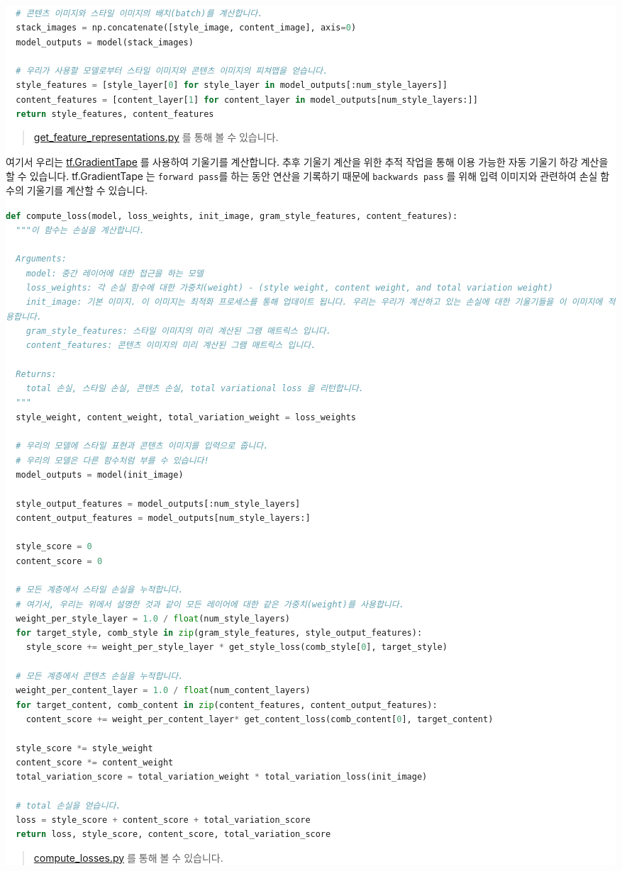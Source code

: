 ```python
  # 콘텐츠 이미지와 스타일 이미지의 배치(batch)를 계산합니다.
  stack_images = np.concatenate([style_image, content_image], axis=0)
  model_outputs = model(stack_images)

  # 우리가 사용할 모델로부터 스타일 이미지와 콘텐츠 이미지의 피쳐맵을 얻습니다.
  style_features = [style_layer[0] for style_layer in model_outputs[:num_style_layers]]
  content_features = [content_layer[1] for content_layer in model_outputs[num_style_layers:]]
  return style_features, content_features
```
> [get_feature_representations.py](https://gist.github.com/raymond-yuan/b36fe04d4225f484df9d0b74ca3835bb#file-get_feature_representations-py) 를 통해 볼 수 있습니다.

여기서 우리는 [tf.GradientTape](https://www.tensorflow.org/programmers_guide/eager#computing_gradients) 를 사용하여 기울기를 계산합니다. 추후 기울기 계산을 위한 추적 작업을 통해 이용 가능한 자동 기울기 하강 계산을 할 수 있습니다. tf.GradientTape 는 `forward pass`를 하는 동안 연산을 기록하기 때문에 `backwards pass` 를 위해 입력 이미지와 관련하여 손실 함수의 기울기를 계산할 수 있습니다.

```python
def compute_loss(model, loss_weights, init_image, gram_style_features, content_features):
  """이 함수는 손실을 계산합니다.

  Arguments:
    model: 중간 레이어에 대한 접근을 하는 모델
    loss_weights: 각 손실 함수에 대한 가중치(weight) - (style weight, content weight, and total variation weight)
    init_image: 기본 이미지. 이 이미지는 최적화 프로세스를 통해 업데이트 됩니다. 우리는 우리가 계산하고 있는 손실에 대한 기울기들을 이 이미지에 적용합니다.
    gram_style_features: 스타일 이미지의 미리 계산된 그램 매트릭스 입니다.
    content_features: 콘텐츠 이미지의 미리 계산된 그램 매트릭스 입니다.

  Returns:
    total 손실, 스타일 손실, 콘텐츠 손실, total variational loss 을 리턴합니다.
  """
  style_weight, content_weight, total_variation_weight = loss_weights

  # 우리의 모델에 스타일 표현과 콘텐츠 이미지를 입력으로 줍니다.
  # 우리의 모델은 다른 함수처럼 부를 수 있습니다!
  model_outputs = model(init_image)

  style_output_features = model_outputs[:num_style_layers]
  content_output_features = model_outputs[num_style_layers:]

  style_score = 0
  content_score = 0

  # 모든 계층에서 스타일 손실을 누적합니다.
  # 여기서, 우리는 위에서 설명한 것과 같이 모든 레이어에 대한 같은 가중치(weight)를 사용합니다.
  weight_per_style_layer = 1.0 / float(num_style_layers)
  for target_style, comb_style in zip(gram_style_features, style_output_features):
    style_score += weight_per_style_layer * get_style_loss(comb_style[0], target_style)

  # 모든 계층에서 콘텐츠 손실을 누적합니다.
  weight_per_content_layer = 1.0 / float(num_content_layers)
  for target_content, comb_content in zip(content_features, content_output_features):
    content_score += weight_per_content_layer* get_content_loss(comb_content[0], target_content)

  style_score *= style_weight
  content_score *= content_weight
  total_variation_score = total_variation_weight * total_variation_loss(init_image)

  # total 손실을 얻습니다.
  loss = style_score + content_score + total_variation_score
  return loss, style_score, content_score, total_variation_score
```
> [compute_losses.py](https://gist.github.com/raymond-yuan/fff9f105962d861b5a7613acd580a412#file-compute_losses-py) 를 통해 볼 수 있습니다.
